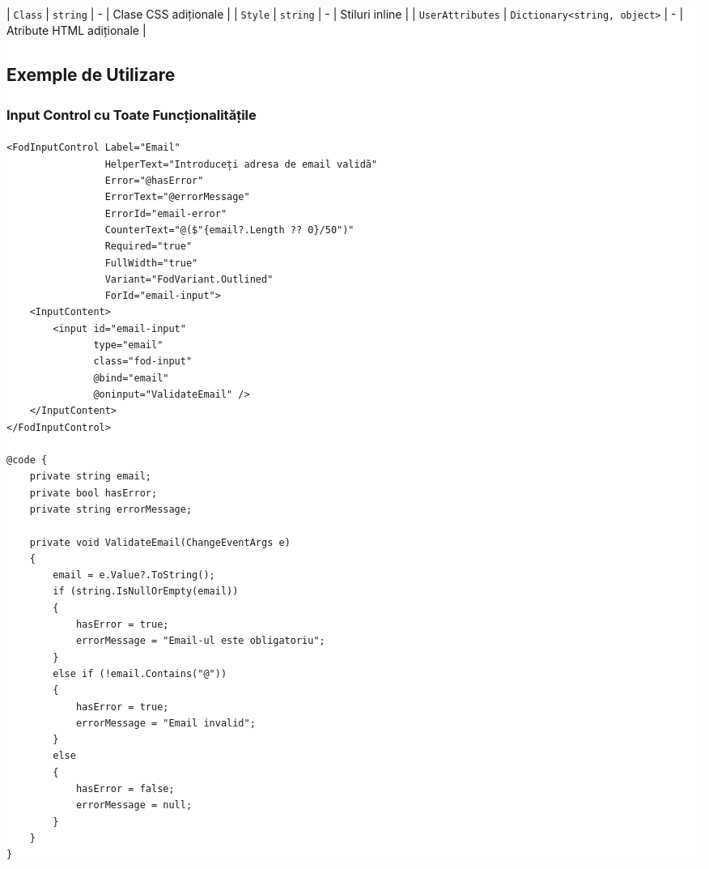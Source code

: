 | `Class` | `string` | - | Clase CSS adiționale |
| `Style` | `string` | - | Stiluri inline |
| `UserAttributes` | `Dictionary<string, object>` | - | Atribute HTML adiționale |

## Exemple de Utilizare

### Input Control cu Toate Funcționalitățile

```razor
<FodInputControl Label="Email" 
                 HelperText="Introduceți adresa de email validă"
                 Error="@hasError"
                 ErrorText="@errorMessage"
                 ErrorId="email-error"
                 CounterText="@($"{email?.Length ?? 0}/50")"
                 Required="true"
                 FullWidth="true"
                 Variant="FodVariant.Outlined"
                 ForId="email-input">
    <InputContent>
        <input id="email-input" 
               type="email" 
               class="fod-input" 
               @bind="email"
               @oninput="ValidateEmail" />
    </InputContent>
</FodInputControl>

@code {
    private string email;
    private bool hasError;
    private string errorMessage;
    
    private void ValidateEmail(ChangeEventArgs e)
    {
        email = e.Value?.ToString();
        if (string.IsNullOrEmpty(email))
        {
            hasError = true;
            errorMessage = "Email-ul este obligatoriu";
        }
        else if (!email.Contains("@"))
        {
            hasError = true;
            errorMessage = "Email invalid";
        }
        else
        {
            hasError = false;
            errorMessage = null;
        }
    }
}
```
